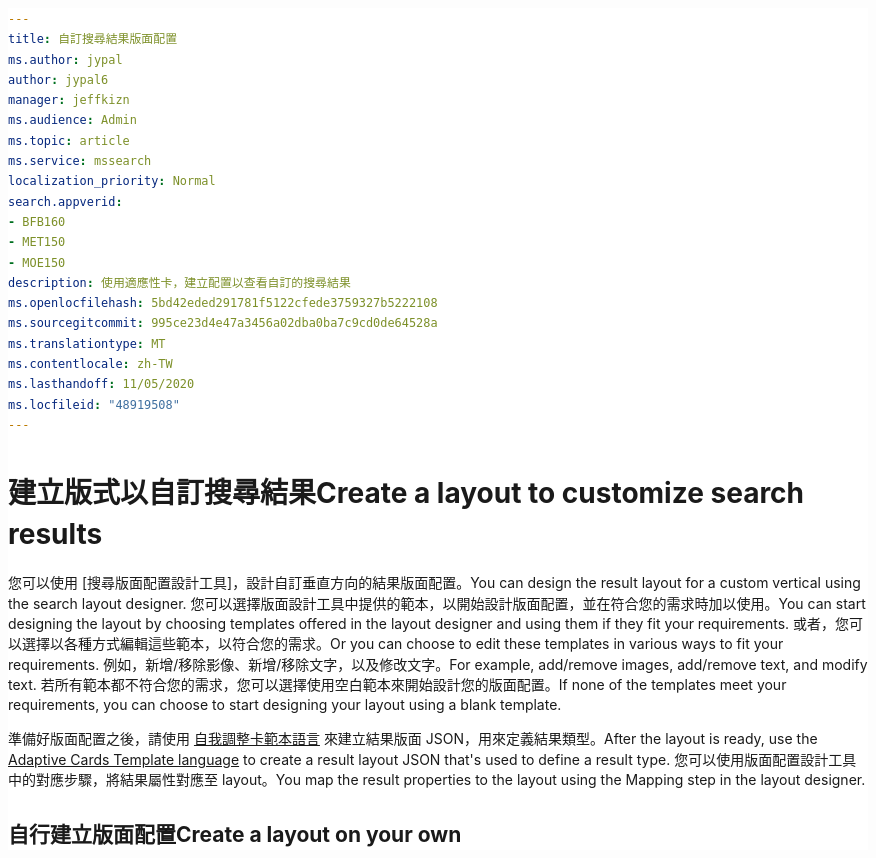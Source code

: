 ```yaml
---
title: 自訂搜尋結果版面配置
ms.author: jypal
author: jypal6
manager: jeffkizn
ms.audience: Admin
ms.topic: article
ms.service: mssearch
localization_priority: Normal
search.appverid:
- BFB160
- MET150
- MOE150
description: 使用適應性卡，建立配置以查看自訂的搜尋結果
ms.openlocfilehash: 5bd42eded291781f5122cfede3759327b5222108
ms.sourcegitcommit: 995ce23d4e47a3456a02dba0ba7c9cd0de64528a
ms.translationtype: MT
ms.contentlocale: zh-TW
ms.lasthandoff: 11/05/2020
ms.locfileid: "48919508"
---
```


# <a name="create-a-layout-to-customize-search-results"></a><span data-ttu-id="b2aa4-103">建立版式以自訂搜尋結果</span><span class="sxs-lookup"><span data-stu-id="b2aa4-103">Create a layout to customize search results</span></span>

<span data-ttu-id="b2aa4-104">您可以使用 [搜尋版面配置設計工具]，設計自訂垂直方向的結果版面配置。</span><span class="sxs-lookup"><span data-stu-id="b2aa4-104">You can design the result layout for a custom vertical using the search layout designer.</span></span> <span data-ttu-id="b2aa4-105">您可以選擇版面設計工具中提供的範本，以開始設計版面配置，並在符合您的需求時加以使用。</span><span class="sxs-lookup"><span data-stu-id="b2aa4-105">You can start designing the layout by choosing templates offered in the layout designer and using them if they fit your requirements.</span></span> <span data-ttu-id="b2aa4-106">或者，您可以選擇以各種方式編輯這些範本，以符合您的需求。</span><span class="sxs-lookup"><span data-stu-id="b2aa4-106">Or you can choose to edit these templates in various ways to fit your requirements.</span></span> <span data-ttu-id="b2aa4-107">例如，新增/移除影像、新增/移除文字，以及修改文字。</span><span class="sxs-lookup"><span data-stu-id="b2aa4-107">For example, add/remove images, add/remove text, and modify text.</span></span> <span data-ttu-id="b2aa4-108">若所有範本都不符合您的需求，您可以選擇使用空白範本來開始設計您的版面配置。</span><span class="sxs-lookup"><span data-stu-id="b2aa4-108">If none of the templates meet your requirements, you can choose to start designing your layout using a blank template.</span></span>  

<span data-ttu-id="b2aa4-109">準備好版面配置之後，請使用 [自我調整卡範本語言](https://docs.microsoft.com/adaptive-cards/templating/language) 來建立結果版面 JSON，用來定義結果類型。</span><span class="sxs-lookup"><span data-stu-id="b2aa4-109">After the layout is ready, use the [Adaptive Cards Template language](https://docs.microsoft.com/adaptive-cards/templating/language) to create a result layout JSON that's used to define a result type.</span></span> <span data-ttu-id="b2aa4-110">您可以使用版面配置設計工具中的對應步驟，將結果屬性對應至 layout。</span><span class="sxs-lookup"><span data-stu-id="b2aa4-110">You map the result properties to the layout using the Mapping step in the layout designer.</span></span>  

## <a name="create-a-layout-on-your-own"></a><span data-ttu-id="b2aa4-111">自行建立版面配置</span><span class="sxs-lookup"><span data-stu-id="b2aa4-111">Create a layout on your own</span></span>
